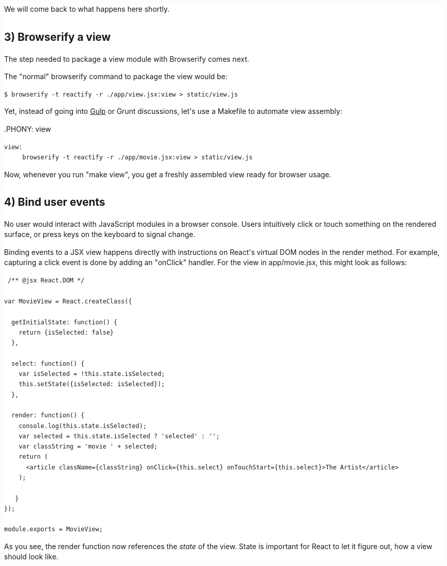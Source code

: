 We will come back to what happens here shortly.

## 3) Browserify a view

The step needed to package a view module with Browserify comes next.

The "normal" browserify command to package the view would be:

    $ browserify -t reactify -r ./app/view.jsx:view > static/view.js

Yet, instead of going into [Gulp](http://thinkingonthinking.com/intro-to-gulp/) or Grunt discussions, let's use a Makefile to automate view assembly:

   .PHONY: view
    
    view:
    	 browserify -t reactify -r ./app/movie.jsx:view > static/view.js


Now, whenever you run "make view", you get a freshly assembled view ready for browser usage.

## 4) Bind user events

No user would interact with JavaScript modules in a browser console. Users intuitively click or touch something on the rendered surface, or press keys on the keyboard to signal change.

Binding events to a JSX view happens directly with instructions on React's virtual DOM nodes in the render method. For example, capturing a click event is done by adding an "onClick" handler. For the view in app/movie.jsx, this might look as follows:

     /** @jsx React.DOM */
    
    var MovieView = React.createClass({
    
      getInitialState: function() {
        return {isSelected: false}
      },
    
      select: function() {
        var isSelected = !this.state.isSelected;
        this.setState({isSelected: isSelected});
      },
    
      render: function() {
        console.log(this.state.isSelected);
        var selected = this.state.isSelected ? 'selected' : '';
        var classString = 'movie ' + selected;
        return (
          <article className={classString} onClick={this.select} onTouchStart={this.select}>The Artist</article>
        );
    
       }
    });
    
    module.exports = MovieView;

As you see, the render function now references the *state* of the view. State is important for React to let it figure out, how a view should look like.
